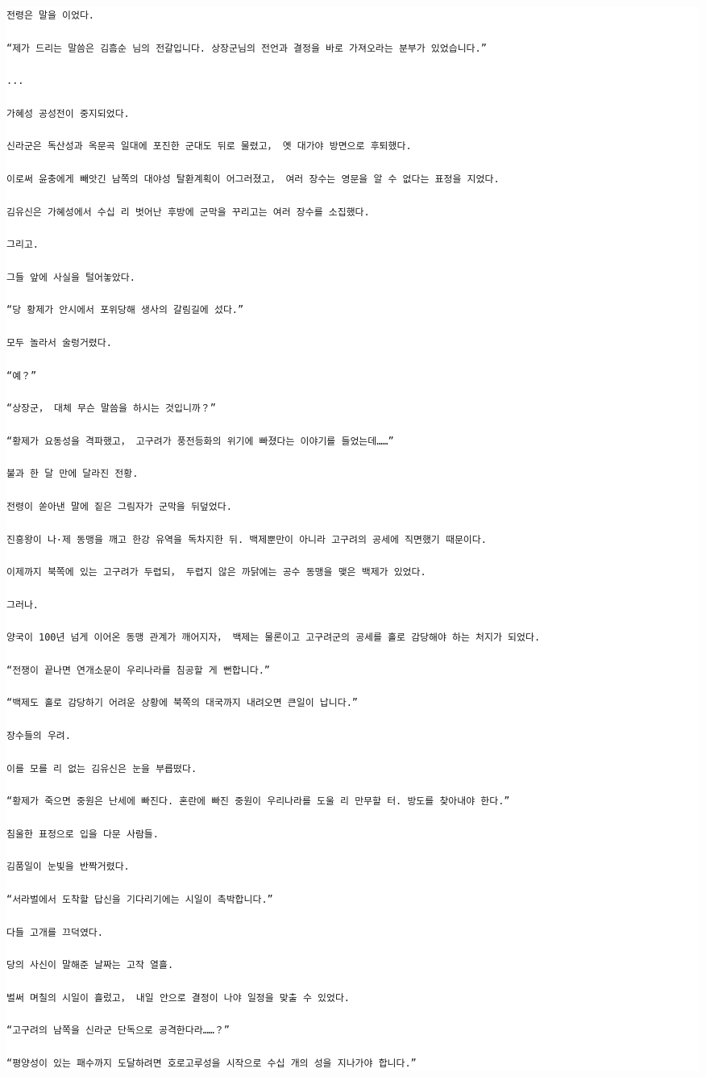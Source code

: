 	전령은 말을 이었다.

	“제가 드리는 말씀은 김흠순 님의 전갈입니다. 상장군님의 전언과 결정을 바로 가져오라는 분부가 있었습니다.”

	...

	가혜성 공성전이 중지되었다.

	신라군은 독산성과 옥문곡 일대에 포진한 군대도 뒤로 물렸고， 옛 대가야 방면으로 후퇴했다.

	이로써 윤충에게 빼앗긴 남쪽의 대야성 탈환계획이 어그러졌고， 여러 장수는 영문을 알 수 없다는 표정을 지었다.

	김유신은 가혜성에서 수십 리 벗어난 후방에 군막을 꾸리고는 여러 장수를 소집했다.

	그리고.

	그들 앞에 사실을 털어놓았다.

	“당 황제가 안시에서 포위당해 생사의 갈림길에 섰다.”

	모두 놀라서 술렁거렸다.

	“예？”

	“상장군， 대체 무슨 말씀을 하시는 것입니까？”

	“황제가 요동성을 격파했고， 고구려가 풍전등화의 위기에 빠졌다는 이야기를 들었는데……”

	불과 한 달 만에 달라진 전황.

	전령이 쏟아낸 말에 짙은 그림자가 군막을 뒤덮었다.

	진흥왕이 나·제 동맹을 깨고 한강 유역을 독차지한 뒤. 백제뿐만이 아니라 고구려의 공세에 직면했기 때문이다.

	이제까지 북쪽에 있는 고구려가 두렵되， 두렵지 않은 까닭에는 공수 동맹을 맺은 백제가 있었다.

	그러나.

	양국이 100년 넘게 이어온 동맹 관계가 깨어지자， 백제는 물론이고 고구려군의 공세를 홀로 감당해야 하는 처지가 되었다.

	“전쟁이 끝나면 연개소문이 우리나라를 침공할 게 뻔합니다.”

	“백제도 홀로 감당하기 어려운 상황에 북쪽의 대국까지 내려오면 큰일이 납니다.”

	장수들의 우려.

	이를 모를 리 없는 김유신은 눈을 부릅떴다.

	“황제가 죽으면 중원은 난세에 빠진다. 혼란에 빠진 중원이 우리나라를 도울 리 만무할 터. 방도를 찾아내야 한다.”

	침울한 표정으로 입을 다문 사람들.

	김품일이 눈빛을 반짝거렸다.

	“서라벌에서 도착할 답신을 기다리기에는 시일이 촉박합니다.”

	다들 고개를 끄덕였다.

	당의 사신이 말해준 날짜는 고작 열흘.

	벌써 며칠의 시일이 흘렀고， 내일 안으로 결정이 나야 일정을 맞출 수 있었다.

	“고구려의 남쪽을 신라군 단독으로 공격한다라……？”

	“평양성이 있는 패수까지 도달하려면 호로고루성을 시작으로 수십 개의 성을 지나가야 합니다.”
